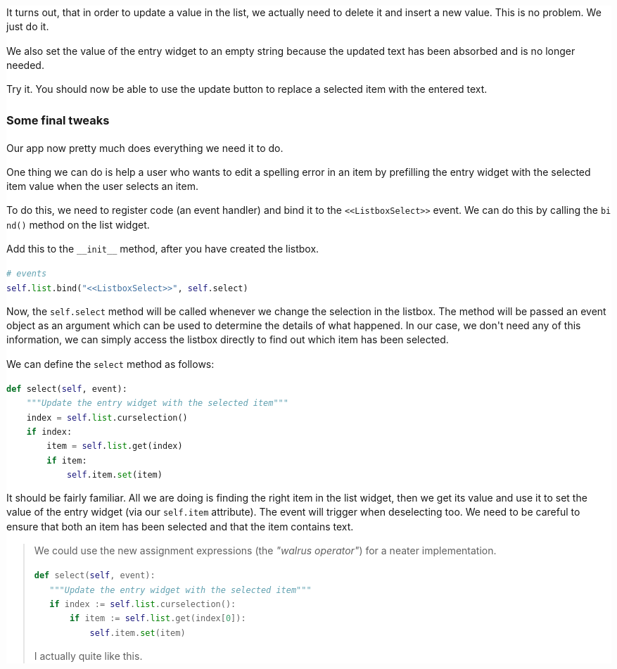 It turns out, that in order to update a value in the list, we actually need to delete it and insert a new value.
This is no problem. 
We just do it.

We also set the value of the entry widget to an empty string because the updated text has been absorbed and is no longer needed.

Try it. 
You should now be able to use the update button to replace a selected item with the entered text.

### Some final tweaks

Our app now pretty much does everything we need it to do.

One thing we can do is help a user who wants to edit a spelling error in an item by prefilling the entry widget with the selected item value when the user selects an item.

To do this, we need to register code (an event handler) and bind it to the `<<ListboxSelect>>` event.
We can do this by calling the `bind()` method on the list widget.

Add this to the `__init__` method, after you have created the listbox.

```python
# events
self.list.bind("<<ListboxSelect>>", self.select)
```

Now, the `self.select` method will be called whenever we change the selection in the listbox.
The method will be passed an event object as an argument which can be used to determine the details of what happened.
In our case, we don't need any of this information, we can simply access the listbox directly to find out which item has been selected.

We can define the `select` method as follows:

```python
def select(self, event):
    """Update the entry widget with the selected item"""
    index = self.list.curselection()
    if index:
        item = self.list.get(index)
        if item:
            self.item.set(item)
```

It should be fairly familiar. 
All we are doing is finding the right item in the list widget, then we get its value and use it to set the value of the entry widget (via our `self.item` attribute).
The event will trigger when deselecting too.
We need to be careful to ensure that both an item has been selected and that the item contains text. 

>We could use the new assignment expressions (the *"walrus operator"*) for a neater implementation.
>
>```python
>def select(self, event):
>    """Update the entry widget with the selected item"""
>    if index := self.list.curselection():
>        if item := self.list.get(index[0]):
>            self.item.set(item)
>```
>I actually quite like this.
